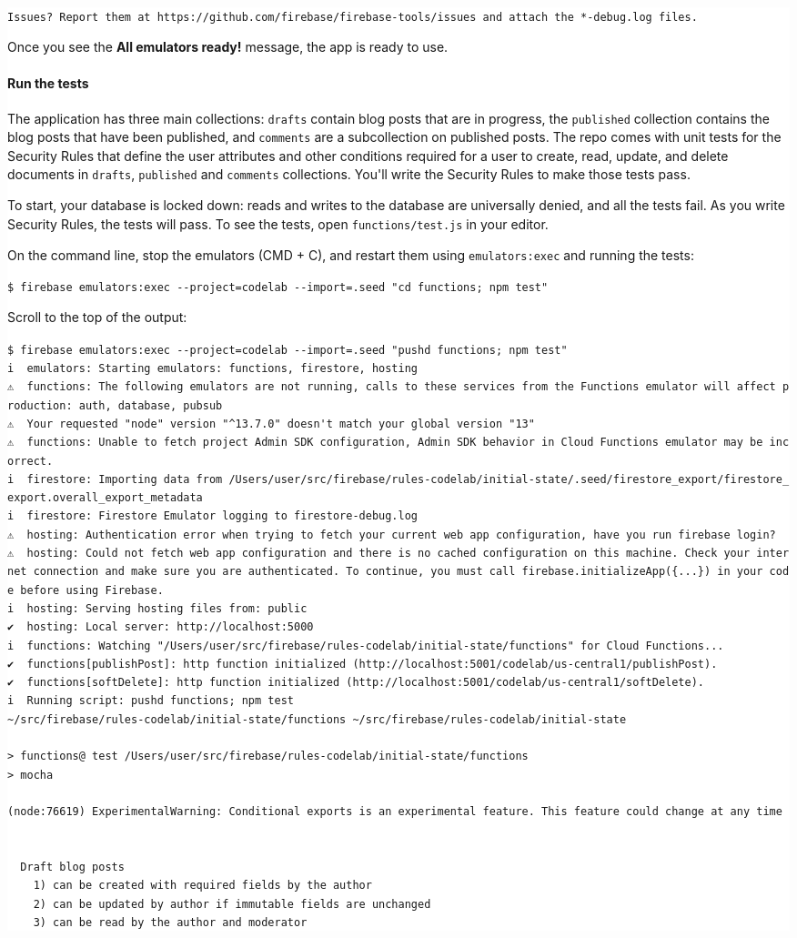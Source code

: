 ```console
Issues? Report them at https://github.com/firebase/firebase-tools/issues and attach the *-debug.log files.
```

Once you see the **All emulators ready!** message, the app is ready to use.


#### **Run the tests**
The application has three main collections: `drafts` contain blog posts that are in progress, the `published` collection contains the blog posts that have been published, and `comments` are a subcollection on published posts. The repo comes with unit tests for the Security Rules that define the user attributes and other conditions required for a user to create, read, update, and delete documents in `drafts`, `published` and `comments` collections. You'll write the Security Rules to make those tests pass.

To start, your database is locked down: reads and writes to the database are universally denied, and all the tests fail. As you write Security Rules, the tests will pass. To see the tests, open `functions/test.js` in your editor.

On the command line, stop the emulators (CMD + C), and restart them using `emulators:exec` and running the tests:

```console
$ firebase emulators:exec --project=codelab --import=.seed "cd functions; npm test"
```

Scroll to the top of the output:

```console
$ firebase emulators:exec --project=codelab --import=.seed "pushd functions; npm test"
i  emulators: Starting emulators: functions, firestore, hosting
⚠  functions: The following emulators are not running, calls to these services from the Functions emulator will affect production: auth, database, pubsub
⚠  Your requested "node" version "^13.7.0" doesn't match your global version "13"
⚠  functions: Unable to fetch project Admin SDK configuration, Admin SDK behavior in Cloud Functions emulator may be incorrect.
i  firestore: Importing data from /Users/user/src/firebase/rules-codelab/initial-state/.seed/firestore_export/firestore_export.overall_export_metadata
i  firestore: Firestore Emulator logging to firestore-debug.log
⚠  hosting: Authentication error when trying to fetch your current web app configuration, have you run firebase login?
⚠  hosting: Could not fetch web app configuration and there is no cached configuration on this machine. Check your internet connection and make sure you are authenticated. To continue, you must call firebase.initializeApp({...}) in your code before using Firebase.
i  hosting: Serving hosting files from: public
✔  hosting: Local server: http://localhost:5000
i  functions: Watching "/Users/user/src/firebase/rules-codelab/initial-state/functions" for Cloud Functions...
✔  functions[publishPost]: http function initialized (http://localhost:5001/codelab/us-central1/publishPost).
✔  functions[softDelete]: http function initialized (http://localhost:5001/codelab/us-central1/softDelete).
i  Running script: pushd functions; npm test
~/src/firebase/rules-codelab/initial-state/functions ~/src/firebase/rules-codelab/initial-state

> functions@ test /Users/user/src/firebase/rules-codelab/initial-state/functions
> mocha

(node:76619) ExperimentalWarning: Conditional exports is an experimental feature. This feature could change at any time


  Draft blog posts
    1) can be created with required fields by the author
    2) can be updated by author if immutable fields are unchanged
    3) can be read by the author and moderator

```